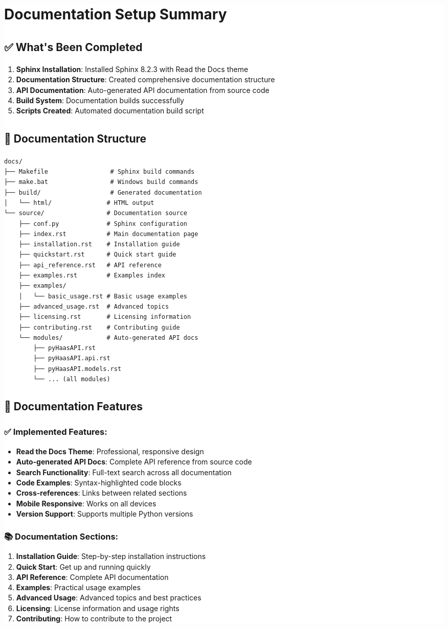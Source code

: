 # Documentation Setup Summary

## ✅ What's Been Completed

1. **Sphinx Installation**: Installed Sphinx 8.2.3 with Read the Docs theme
2. **Documentation Structure**: Created comprehensive documentation structure
3. **API Documentation**: Auto-generated API documentation from source code
4. **Build System**: Documentation builds successfully
5. **Scripts Created**: Automated documentation build script

## 📁 Documentation Structure

```
docs/
├── Makefile                 # Sphinx build commands
├── make.bat                 # Windows build commands
├── build/                   # Generated documentation
│   └── html/               # HTML output
└── source/                 # Documentation source
    ├── conf.py             # Sphinx configuration
    ├── index.rst           # Main documentation page
    ├── installation.rst    # Installation guide
    ├── quickstart.rst      # Quick start guide
    ├── api_reference.rst   # API reference
    ├── examples.rst        # Examples index
    ├── examples/
    │   └── basic_usage.rst # Basic usage examples
    ├── advanced_usage.rst  # Advanced topics
    ├── licensing.rst       # Licensing information
    ├── contributing.rst    # Contributing guide
    └── modules/            # Auto-generated API docs
        ├── pyHaasAPI.rst
        ├── pyHaasAPI.api.rst
        ├── pyHaasAPI.models.rst
        └── ... (all modules)
```

## 🎯 Documentation Features

### ✅ **Implemented Features:**
- **Read the Docs Theme**: Professional, responsive design
- **Auto-generated API Docs**: Complete API reference from source code
- **Search Functionality**: Full-text search across all documentation
- **Code Examples**: Syntax-highlighted code blocks
- **Cross-references**: Links between related sections
- **Mobile Responsive**: Works on all devices
- **Version Support**: Supports multiple Python versions

### 📚 **Documentation Sections:**
1. **Installation Guide**: Step-by-step installation instructions
2. **Quick Start**: Get up and running quickly
3. **API Reference**: Complete API documentation
4. **Examples**: Practical usage examples
5. **Advanced Usage**: Advanced topics and best practices
6. **Licensing**: License information and usage rights
7. **Contributing**: How to contribute to the project
